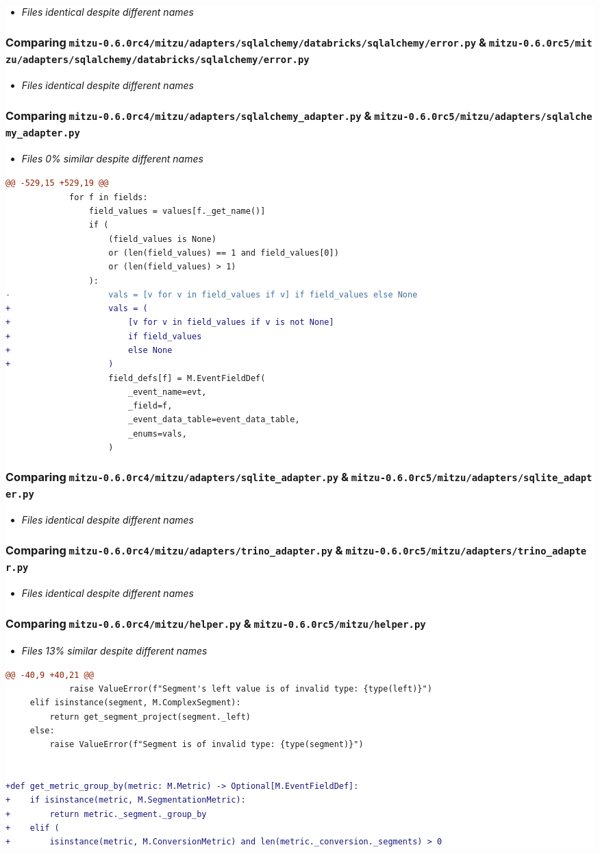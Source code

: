  * *Files identical despite different names*

### Comparing `mitzu-0.6.0rc4/mitzu/adapters/sqlalchemy/databricks/sqlalchemy/error.py` & `mitzu-0.6.0rc5/mitzu/adapters/sqlalchemy/databricks/sqlalchemy/error.py`

 * *Files identical despite different names*

### Comparing `mitzu-0.6.0rc4/mitzu/adapters/sqlalchemy_adapter.py` & `mitzu-0.6.0rc5/mitzu/adapters/sqlalchemy_adapter.py`

 * *Files 0% similar despite different names*

```diff
@@ -529,15 +529,19 @@
             for f in fields:
                 field_values = values[f._get_name()]
                 if (
                     (field_values is None)
                     or (len(field_values) == 1 and field_values[0])
                     or (len(field_values) > 1)
                 ):
-                    vals = [v for v in field_values if v] if field_values else None
+                    vals = (
+                        [v for v in field_values if v is not None]
+                        if field_values
+                        else None
+                    )
                     field_defs[f] = M.EventFieldDef(
                         _event_name=evt,
                         _field=f,
                         _event_data_table=event_data_table,
                         _enums=vals,
                     )
```

### Comparing `mitzu-0.6.0rc4/mitzu/adapters/sqlite_adapter.py` & `mitzu-0.6.0rc5/mitzu/adapters/sqlite_adapter.py`

 * *Files identical despite different names*

### Comparing `mitzu-0.6.0rc4/mitzu/adapters/trino_adapter.py` & `mitzu-0.6.0rc5/mitzu/adapters/trino_adapter.py`

 * *Files identical despite different names*

### Comparing `mitzu-0.6.0rc4/mitzu/helper.py` & `mitzu-0.6.0rc5/mitzu/helper.py`

 * *Files 13% similar despite different names*

```diff
@@ -40,9 +40,21 @@
             raise ValueError(f"Segment's left value is of invalid type: {type(left)}")
     elif isinstance(segment, M.ComplexSegment):
         return get_segment_project(segment._left)
     else:
         raise ValueError(f"Segment is of invalid type: {type(segment)}")
 
 
+def get_metric_group_by(metric: M.Metric) -> Optional[M.EventFieldDef]:
+    if isinstance(metric, M.SegmentationMetric):
+        return metric._segment._group_by
+    elif (
+        isinstance(metric, M.ConversionMetric) and len(metric._conversion._segments) > 0
```